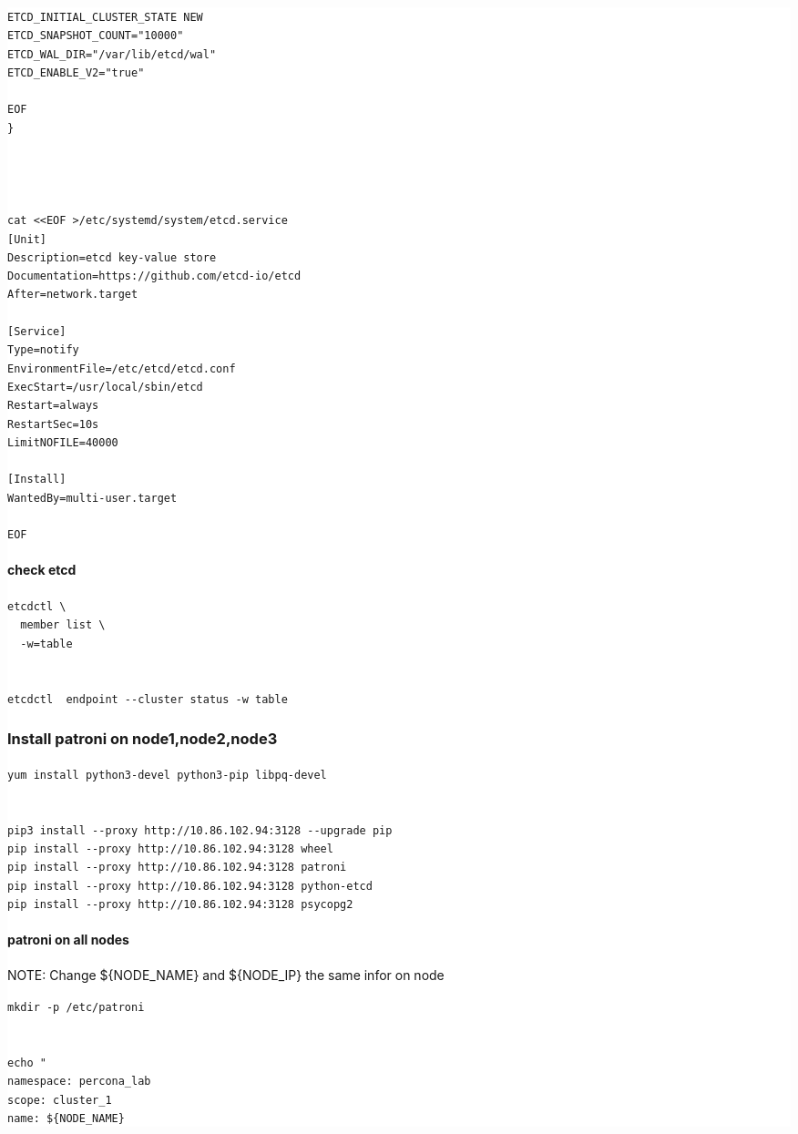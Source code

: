     ETCD_INITIAL_CLUSTER_STATE NEW
    ETCD_SNAPSHOT_COUNT="10000"
    ETCD_WAL_DIR="/var/lib/etcd/wal"
    ETCD_ENABLE_V2="true"
    
    EOF
    }




    cat <<EOF >/etc/systemd/system/etcd.service
    [Unit]
    Description=etcd key-value store
    Documentation=https://github.com/etcd-io/etcd
    After=network.target
    
    [Service]
    Type=notify
    EnvironmentFile=/etc/etcd/etcd.conf
    ExecStart=/usr/local/sbin/etcd
    Restart=always
    RestartSec=10s
    LimitNOFILE=40000
    
    [Install]
    WantedBy=multi-user.target
    
    EOF

#### check etcd
    etcdctl \
      member list \
      -w=table
    
    
    etcdctl  endpoint --cluster status -w table


### Install patroni on node1,node2,node3

    yum install python3-devel python3-pip libpq-devel
    
    
    pip3 install --proxy http://10.86.102.94:3128 --upgrade pip
    pip install --proxy http://10.86.102.94:3128 wheel
    pip install --proxy http://10.86.102.94:3128 patroni
    pip install --proxy http://10.86.102.94:3128 python-etcd
    pip install --proxy http://10.86.102.94:3128 psycopg2


#### patroni on all nodes

NOTE: Change ${NODE_NAME} and ${NODE_IP} the same infor on node

    mkdir -p /etc/patroni
    
    
    echo "
    namespace: percona_lab
    scope: cluster_1
    name: ${NODE_NAME}
    